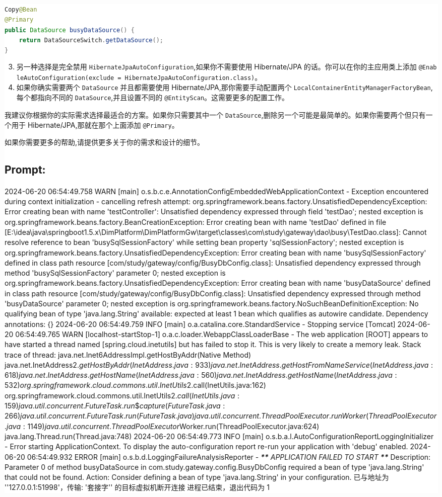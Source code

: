 ```java
Copy@Bean
@Primary
public DataSource busyDataSource() {
    return DataSourceSwitch.getDataSource();
}
```

3. 另一种选择是完全禁用 `HibernateJpaAutoConfiguration`,如果你不需要使用 Hibernate/JPA 的话。你可以在你的主应用类上添加 `@EnableAutoConfiguration(exclude = HibernateJpaAutoConfiguration.class)`。
4. 如果你确实需要两个 `DataSource` 并且都需要使用 Hibernate/JPA,那你需要手动配置两个 `LocalContainerEntityManagerFactoryBean`,每个都指向不同的 `DataSource`,并且设置不同的 `@EntityScan`。这需要更多的配置工作。

我建议你根据你的实际需求选择最适合的方案。如果你只需要其中一个 `DataSource`,删除另一个可能是最简单的。如果你需要两个但只有一个用于 Hibernate/JPA,那就在那个上面添加 `@Primary`。

如果你需要更多的帮助,请提供更多关于你的需求和设计的细节。

## Prompt:
2024-06-20 06:54:49.758 WARN \[main\] o.s.b.c.e.AnnotationConfigEmbeddedWebApplicationContext - Exception encountered during context initialization - cancelling refresh attempt: org.springframework.beans.factory.UnsatisfiedDependencyException: Error creating bean with name 'testController': Unsatisfied dependency expressed through field 'testDao'; nested exception is org.springframework.beans.factory.BeanCreationException: Error creating bean with name 'testDao' defined in file \[E:\\idea\\java\\springboot1.5.x\\DimPlatform\\DimPlatformGw\\target\\classes\\com\\study\\gateway\\dao\\busy\\TestDao.class\]: Cannot resolve reference to bean 'busySqlSessionFactory' while setting bean property 'sqlSessionFactory'; nested exception is org.springframework.beans.factory.UnsatisfiedDependencyException: Error creating bean with name 'busySqlSessionFactory' defined in class path resource \[com/study/gateway/config/BusyDbConfig.class\]: Unsatisfied dependency expressed through method 'busySqlSessionFactory' parameter 0; nested exception is org.springframework.beans.factory.UnsatisfiedDependencyException: Error creating bean with name 'busyDataSource' defined in class path resource \[com/study/gateway/config/BusyDbConfig.class\]: Unsatisfied dependency expressed through method 'busyDataSource' parameter 0; nested exception is org.springframework.beans.factory.NoSuchBeanDefinitionException: No qualifying bean of type 'java.lang.String' available: expected at least 1 bean which qualifies as autowire candidate. Dependency annotations: {} 2024-06-20 06:54:49.759 INFO \[main\] o.a.catalina.core.StandardService - Stopping service \[Tomcat\] 2024-06-20 06:54:49.765 WARN \[localhost-startStop-1\] o.a.c.loader.WebappClassLoaderBase - The web application \[ROOT\] appears to have started a thread named \[spring.cloud.inetutils\] but has failed to stop it. This is very likely to create a memory leak. Stack trace of thread: java.net.Inet6AddressImpl.getHostByAddr(Native Method) java.net.InetAddress$2.getHostByAddr(InetAddress.java:933) java.net.InetAddress.getHostFromNameService(InetAddress.java:618) java.net.InetAddress.getHostName(InetAddress.java:560) java.net.InetAddress.getHostName(InetAddress.java:532) org.springframework.cloud.commons.util.InetUtils$2.call(InetUtils.java:162) org.springframework.cloud.commons.util.InetUtils$2.call(InetUtils.java:159) java.util.concurrent.FutureTask.run$$$capture(FutureTask.java:266) java.util.concurrent.FutureTask.run(FutureTask.java) java.util.concurrent.ThreadPoolExecutor.runWorker(ThreadPoolExecutor.java:1149) java.util.concurrent.ThreadPoolExecutor$Worker.run(ThreadPoolExecutor.java:624) java.lang.Thread.run(Thread.java:748) 2024-06-20 06:54:49.773 INFO \[main\] o.s.b.a.l.AutoConfigurationReportLoggingInitializer - Error starting ApplicationContext. To display the auto-configuration report re-run your application with 'debug' enabled. 2024-06-20 06:54:49.932 ERROR \[main\] o.s.b.d.LoggingFailureAnalysisReporter - *************\*\************* APPLICATION FAILED TO START ************\*\************** Description: Parameter 0 of method busyDataSource in com.study.gateway.config.BusyDbConfig required a bean of type 'java.lang.String' that could not be found. Action: Consider defining a bean of type 'java.lang.String' in your configuration. 已与地址为 ''127.0.0.1:51998'，传输: '套接字'' 的目标虚拟机断开连接 进程已结束，退出代码为 1
